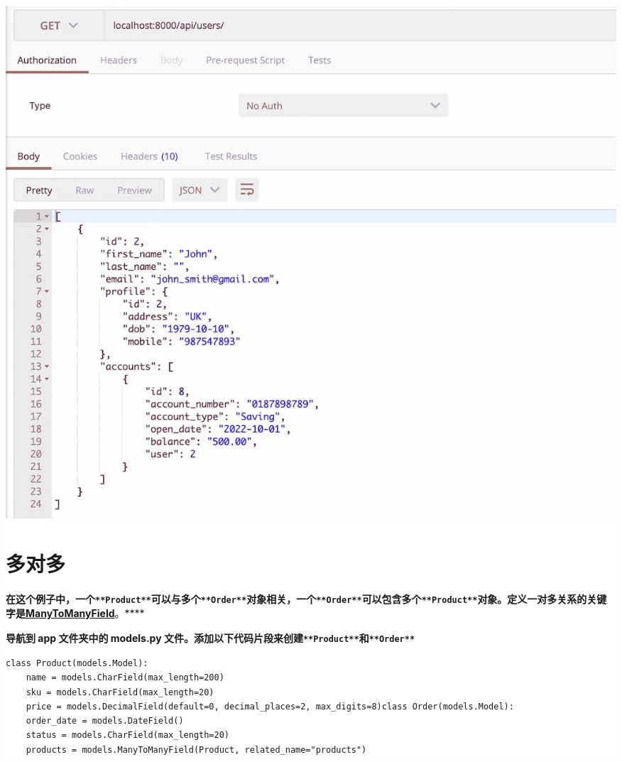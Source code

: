 **![](img/6ca09ff2f6ac8dc869fb3a4884f0b23e.png)**

# **多对多**

**在这个例子中，一个`**Product**`可以与多个`**Order**`对象相关，一个`**Order**`可以包含多个`**Product**`对象。定义一对多关系的关键字是[**ManyToManyField**](https://docs.djangoproject.com/en/4.1/ref/models/fields/#manytomanyfield)**。****

**导航到 app 文件夹中的 models.py 文件。添加以下代码片段来创建`**Product**`和`**Order**`**

```
class Product(models.Model):
    name = models.CharField(max_length=200)
    sku = models.CharField(max_length=20)
    price = models.DecimalField(default=0, decimal_places=2, max_digits=8)class Order(models.Model):
    order_date = models.DateField()
    status = models.CharField(max_length=20)
    products = models.ManyToManyField(Product, related_name="products")
```
